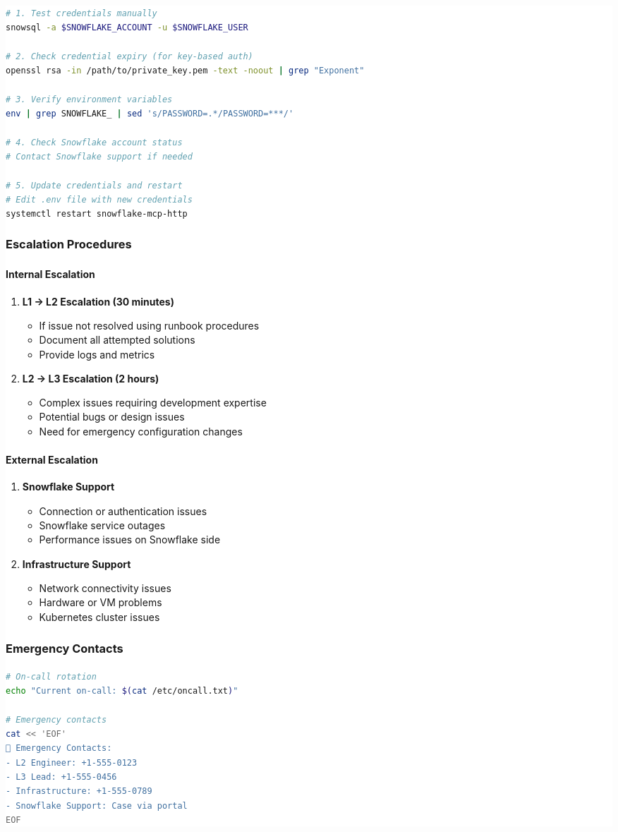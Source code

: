 ```bash
# 1. Test credentials manually
snowsql -a $SNOWFLAKE_ACCOUNT -u $SNOWFLAKE_USER

# 2. Check credential expiry (for key-based auth)
openssl rsa -in /path/to/private_key.pem -text -noout | grep "Exponent"

# 3. Verify environment variables
env | grep SNOWFLAKE_ | sed 's/PASSWORD=.*/PASSWORD=***/'

# 4. Check Snowflake account status
# Contact Snowflake support if needed

# 5. Update credentials and restart
# Edit .env file with new credentials
systemctl restart snowflake-mcp-http
```

### Escalation Procedures

#### Internal Escalation

1. **L1 → L2 Escalation (30 minutes)**
   - If issue not resolved using runbook procedures
   - Document all attempted solutions
   - Provide logs and metrics

2. **L2 → L3 Escalation (2 hours)**
   - Complex issues requiring development expertise
   - Potential bugs or design issues
   - Need for emergency configuration changes

#### External Escalation

1. **Snowflake Support**
   - Connection or authentication issues
   - Snowflake service outages
   - Performance issues on Snowflake side

2. **Infrastructure Support**
   - Network connectivity issues
   - Hardware or VM problems
   - Kubernetes cluster issues

### Emergency Contacts

```bash
# On-call rotation
echo "Current on-call: $(cat /etc/oncall.txt)"

# Emergency contacts
cat << 'EOF'
🚨 Emergency Contacts:
- L2 Engineer: +1-555-0123
- L3 Lead: +1-555-0456
- Infrastructure: +1-555-0789
- Snowflake Support: Case via portal
EOF
```
